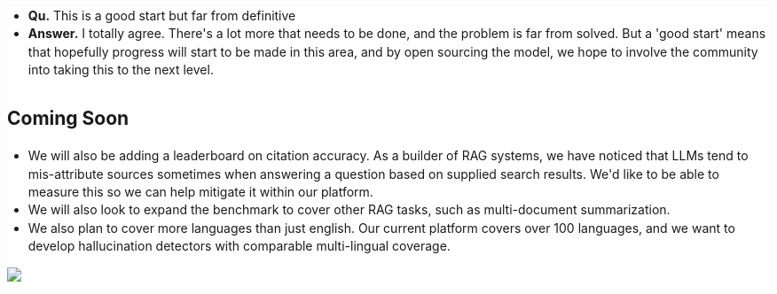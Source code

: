 * **Qu.** This is a good start but far from definitive
* **Answer.** I totally agree. There's a lot more that needs to be done, and the problem is far from solved. But a 'good start' means that hopefully progress will start to be made in this area, and by open sourcing the model, we hope to involve the community into taking this to the next level.

## Coming Soon
* We will also be adding a leaderboard on citation accuracy. As a builder of RAG systems, we have noticed that LLMs tend to mis-attribute sources sometimes when answering a question based on supplied search results. We'd like to be able to measure this so we can help mitigate it within our platform.
* We will also look to expand the benchmark to cover other RAG tasks, such as multi-document summarization.
* We also plan to cover more languages than just english. Our current platform covers over 100 languages, and we want to develop hallucination detectors with comparable multi-lingual coverage.

<img referrerpolicy="no-referrer-when-downgrade" src="https://static.scarf.sh/a.png?x-pxid=5f53f560-5ba6-4e73-917b-c7049e9aea2c" />
